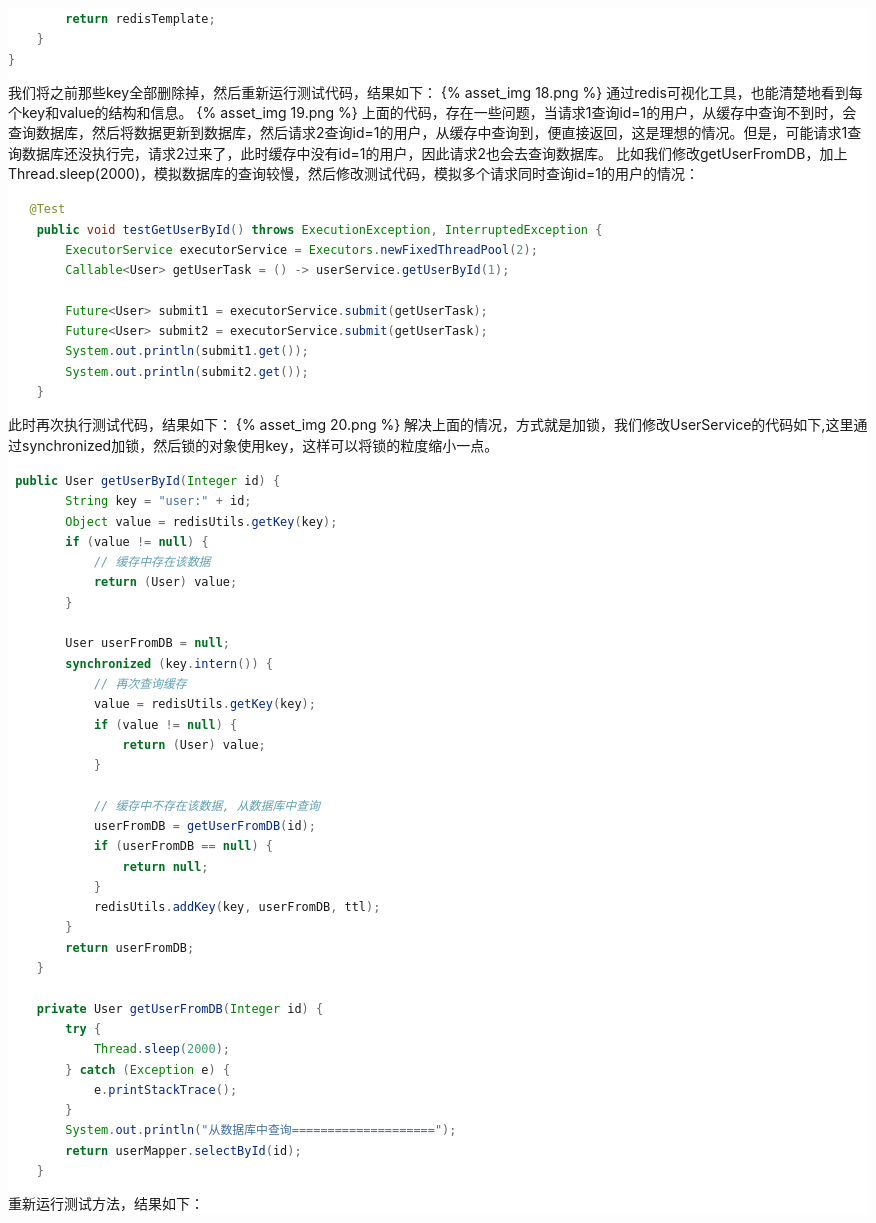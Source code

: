 ```java
        return redisTemplate;
    }
}
```
我们将之前那些key全部删除掉，然后重新运行测试代码，结果如下：
{% asset_img 18.png %}
通过redis可视化工具，也能清楚地看到每个key和value的结构和信息。
{% asset_img 19.png %}
上面的代码，存在一些问题，当请求1查询id=1的用户，从缓存中查询不到时，会查询数据库，然后将数据更新到数据库，然后请求2查询id=1的用户，从缓存中查询到，便直接返回，这是理想的情况。但是，可能请求1查询数据库还没执行完，请求2过来了，此时缓存中没有id=1的用户，因此请求2也会去查询数据库。
比如我们修改getUserFromDB，加上Thread.sleep(2000)，模拟数据库的查询较慢，然后修改测试代码，模拟多个请求同时查询id=1的用户的情况：
```java
   @Test
    public void testGetUserById() throws ExecutionException, InterruptedException {
        ExecutorService executorService = Executors.newFixedThreadPool(2);
        Callable<User> getUserTask = () -> userService.getUserById(1);

        Future<User> submit1 = executorService.submit(getUserTask);
        Future<User> submit2 = executorService.submit(getUserTask);
        System.out.println(submit1.get());
        System.out.println(submit2.get());
    }
```
此时再次执行测试代码，结果如下：
{% asset_img 20.png %}
解决上面的情况，方式就是加锁，我们修改UserService的代码如下,这里通过synchronized加锁，然后锁的对象使用key，这样可以将锁的粒度缩小一点。
```java
 public User getUserById(Integer id) {
        String key = "user:" + id;
        Object value = redisUtils.getKey(key);
        if (value != null) {
            // 缓存中存在该数据
            return (User) value;
        }

        User userFromDB = null;
        synchronized (key.intern()) {
            // 再次查询缓存
            value = redisUtils.getKey(key);
            if (value != null) {
                return (User) value;
            }

            // 缓存中不存在该数据, 从数据库中查询
            userFromDB = getUserFromDB(id);
            if (userFromDB == null) {
                return null;
            }
            redisUtils.addKey(key, userFromDB, ttl);
        }
        return userFromDB;
    }

    private User getUserFromDB(Integer id) {
        try {
            Thread.sleep(2000);
        } catch (Exception e) {
            e.printStackTrace();
        }
        System.out.println("从数据库中查询====================");
        return userMapper.selectById(id);
    }
```
重新运行测试方法，结果如下：